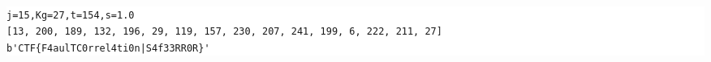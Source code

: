 ```
j=15,Kg=27,t=154,s=1.0
[13, 200, 189, 132, 196, 29, 119, 157, 230, 207, 241, 199, 6, 222, 211, 27]
b'CTF{F4aulTC0rrel4ti0n|S4f33RR0R}'
```

